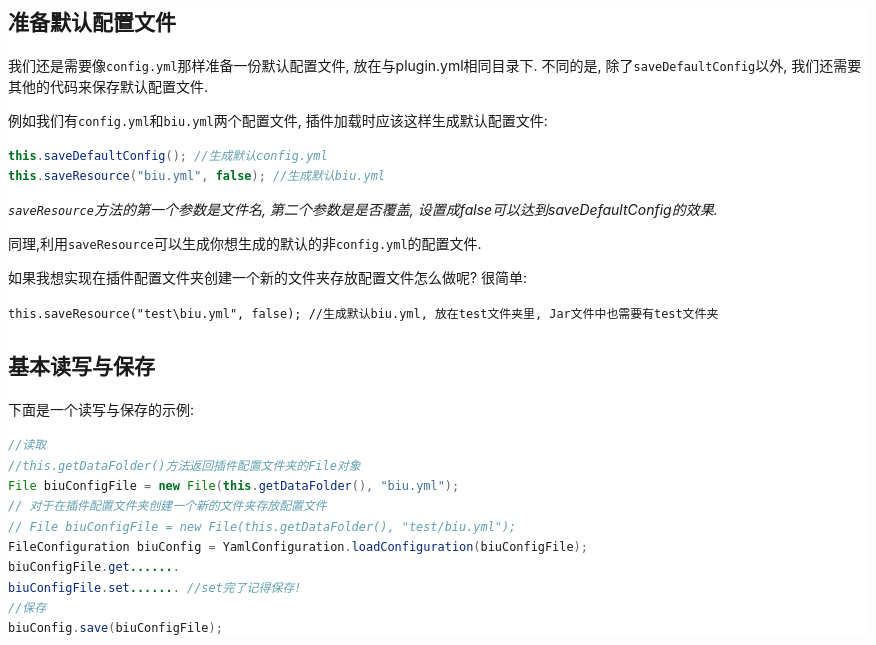 ## 准备默认配置文件
我们还是需要像`config.yml`那样准备一份默认配置文件, 放在与plugin.yml相同目录下. 不同的是, 除了`saveDefaultConfig`以外, 我们还需要其他的代码来保存默认配置文件.  

例如我们有`config.yml`和`biu.yml`两个配置文件, 插件加载时应该这样生成默认配置文件:  
```java
this.saveDefaultConfig(); //生成默认config.yml
this.saveResource("biu.yml", false); //生成默认biu.yml
```
*`saveResource`方法的第一个参数是文件名, 第二个参数是是否覆盖, 设置成false可以达到saveDefaultConfig的效果.*  

同理,利用`saveResource`可以生成你想生成的默认的非`config.yml`的配置文件.

如果我想实现在插件配置文件夹创建一个新的文件夹存放配置文件怎么做呢? 很简单:  
```
this.saveResource("test\biu.yml", false); //生成默认biu.yml, 放在test文件夹里, Jar文件中也需要有test文件夹
```

## 基本读写与保存
下面是一个读写与保存的示例:
```java
//读取
//this.getDataFolder()方法返回插件配置文件夹的File对象
File biuConfigFile = new File(this.getDataFolder(), "biu.yml");
// 对于在插件配置文件夹创建一个新的文件夹存放配置文件
// File biuConfigFile = new File(this.getDataFolder(), "test/biu.yml");
FileConfiguration biuConfig = YamlConfiguration.loadConfiguration(biuConfigFile);
biuConfigFile.get.......
biuConfigFile.set....... //set完了记得保存!
//保存
biuConfig.save(biuConfigFile);
```
